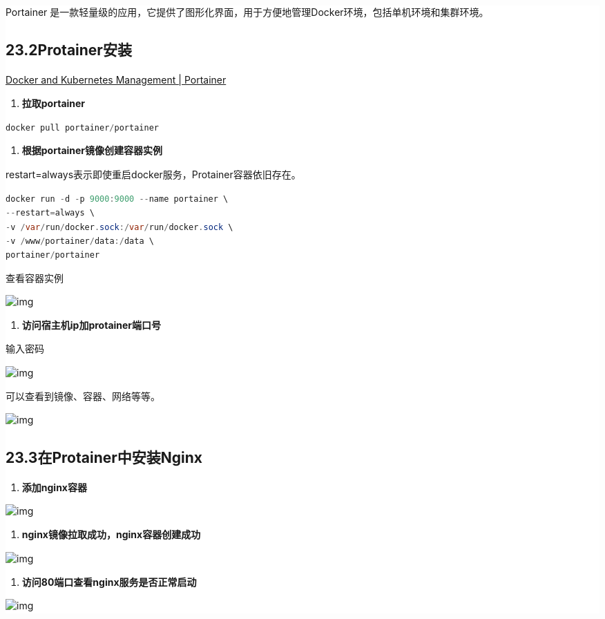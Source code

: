 Portainer 是一款轻量级的应用，它提供了图形化界面，用于方便地管理Docker环境，包括单机环境和集群环境。

## 23.2Protainer安装

 [Docker and Kubernetes Management | Portainer](https://www.portainer.io/)

1. **拉取portainer**

```java
docker pull portainer/portainer
```

1. **根据portainer镜像创建容器实例**

restart=always表示即使重启docker服务，Protainer容器依旧存在。

```java
docker run -d -p 9000:9000 --name portainer \
--restart=always \ 
-v /var/run/docker.sock:/var/run/docker.sock \
-v /www/portainer/data:/data \
portainer/portainer
```

查看容器实例


![img](https://bucket-typora-kw.oss-cn-beijing.aliyuncs.com/typora-image/697e7c7ba3486e9eeda523c95cd081b8.png)

1. **访问宿主机ip加protainer端口号**

输入密码




![img](https://bucket-typora-kw.oss-cn-beijing.aliyuncs.com/typora-image/7841c2bd8f2688b55bc7add10bd2f7a9.png)

可以查看到镜像、容器、网络等等。


![img](https://bucket-typora-kw.oss-cn-beijing.aliyuncs.com/typora-image/6e60613eecc6bd1ddbccb891027e9e9f.png)

## 23.3在Protainer中安装Nginx

1. **添加nginx容器**


![img](https://bucket-typora-kw.oss-cn-beijing.aliyuncs.com/typora-image/8d18cbe791ab0d3762c6432fbd9d7da7.png)

1. **nginx镜像拉取成功，nginx容器创建成功**


![img](https://bucket-typora-kw.oss-cn-beijing.aliyuncs.com/typora-image/baafc2f1976ac5317678dc018857ac87.png)

1. **访问80端口查看nginx服务是否正常启动**


![img](https://bucket-typora-kw.oss-cn-beijing.aliyuncs.com/typora-image/401fb0cc28d0b727bbe6bc9ce070bc3b.png)
